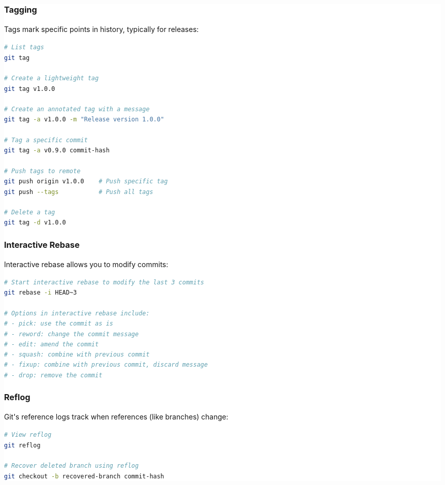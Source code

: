 ### Tagging

Tags mark specific points in history, typically for releases:

```bash
# List tags
git tag

# Create a lightweight tag
git tag v1.0.0

# Create an annotated tag with a message
git tag -a v1.0.0 -m "Release version 1.0.0"

# Tag a specific commit
git tag -a v0.9.0 commit-hash

# Push tags to remote
git push origin v1.0.0    # Push specific tag
git push --tags           # Push all tags

# Delete a tag
git tag -d v1.0.0
```

### Interactive Rebase

Interactive rebase allows you to modify commits:

```bash
# Start interactive rebase to modify the last 3 commits
git rebase -i HEAD~3

# Options in interactive rebase include:
# - pick: use the commit as is
# - reword: change the commit message
# - edit: amend the commit
# - squash: combine with previous commit
# - fixup: combine with previous commit, discard message
# - drop: remove the commit
```

### Reflog

Git's reference logs track when references (like branches) change:

```bash
# View reflog
git reflog

# Recover deleted branch using reflog
git checkout -b recovered-branch commit-hash
```
